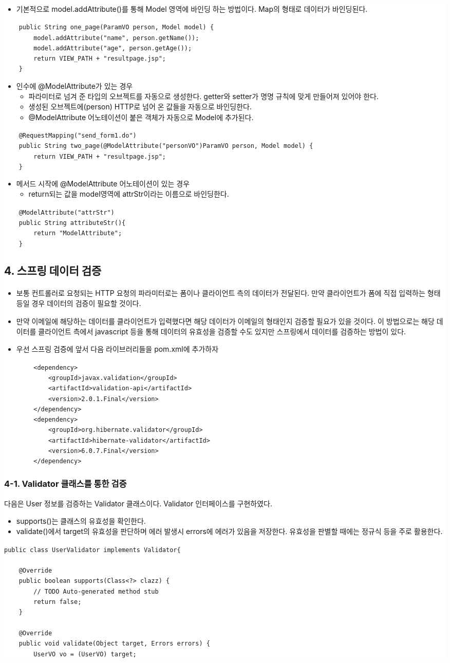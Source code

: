 - 기본적으로 model.addAttribute()를 통해 Model 영역에 바인딩 하는 방법이다. Map의 형태로 데이터가 바인딩된다.
```
	public String one_page(ParamVO person, Model model) {
		model.addAttribute("name", person.getName());
		model.addAttribute("age", person.getAge());
		return VIEW_PATH + "resultpage.jsp";
	}
```

- 인수에 @ModelAttribute가 있는 경우
	* 파라미터로 넘겨 준 타입의 오브젝트를 자동으로 생성한다. getter와 setter가 명명 규칙에 맞게 만들어져 있어야 한다.
	* 생성된 오브젝트에(person) HTTP로 넘어 온 값들을 자동으로 바인딩한다. 
	* @ModelAttribute 어노테이션이 붙은 객체가 자동으로 Model에 추가된다.
```
	@RequestMapping("send_form1.do")
	public String two_page(@ModelAttribute("personVO")ParamVO person, Model model) {
		return VIEW_PATH + "resultpage.jsp";
	}
```

- 메서드 시작에 @ModelAttribute 어노테이션이 있는 경우
	* return되는 값을 model영역에 attrStr이라는 이름으로 바인딩한다.	
```
	@ModelAttribute("attrStr")
	public String attributeStr(){
	    return "ModelAttribute";
	}
```

## 4. 스프링 데이터 검증

- 보통 컨트롤러로 요청되는 HTTP 요청의 파라미터로는 폼이나 클라이언트 측의 데이터가 전달된다. 만약 클라이언트가 폼에 직접 입력하는 형태 등일 경우 데이터의 검증이 필요할 것이다.   
- 만약 이메일에 해당하는 데이터를 클라이언트가 입력했다면 해당 데이터가 이메일의 형태인지 검증할 필요가 있을 것이다. 이 방법으로는 해당 데이터를 클라이언트 측에서 javascript 등을 통해 데이터의 유효성을 검증할 수도 있지만 스프링에서 데이터를 검증하는 방법이 있다.

- 우선 스프링 검증에 앞서 다음 라이브러리들을 pom.xml에 추가하자
```
		<dependency>		
		    <groupId>javax.validation</groupId>		
		    <artifactId>validation-api</artifactId>		
		    <version>2.0.1.Final</version>	
		</dependency>
		<dependency>
		    <groupId>org.hibernate.validator</groupId>		
		    <artifactId>hibernate-validator</artifactId>
		    <version>6.0.7.Final</version>
		</dependency>
```

### 4-1. Validator 클래스를 통한 검증

다음은 User 정보를 검증하는 Validator 클래스이다. Validator 인터페이스를 구현하였다.
- supports()는 클래스의 유효성을 확인한다.
- validate()에서 target의 유효성을 판단하며 에러 발생시 errors에 에러가 있음을 저장한다. 유효성을 판별할 때에는 정규식 등을 주로 활용한다.
```
public class UserValidator implements Validator{

	@Override
	public boolean supports(Class<?> clazz) {
		// TODO Auto-generated method stub
		return false;
	}

	@Override
	public void validate(Object target, Errors errors) {
		UserVO vo = (UserVO) target; 
```